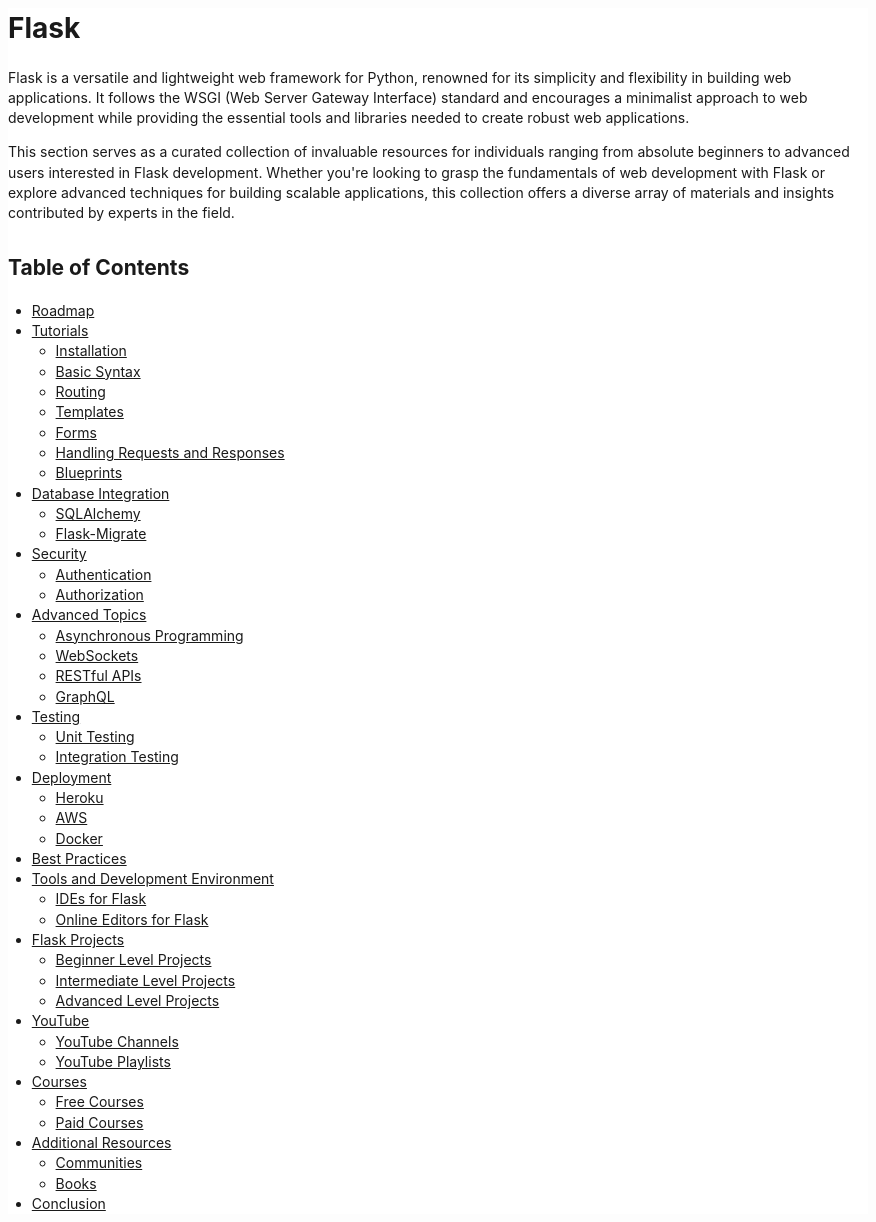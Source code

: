 # Flask

Flask is a versatile and lightweight web framework for Python, renowned for its simplicity and flexibility in building web applications. It follows the WSGI (Web 
Server Gateway Interface) standard and encourages a minimalist approach to web development while providing the essential tools and libraries needed to create 
robust web applications.

This section serves as a curated collection of invaluable resources for individuals ranging from absolute beginners to advanced users interested in Flask 
development. Whether you're looking to grasp the fundamentals of web development with Flask or explore advanced techniques for building scalable applications, 
this collection offers a diverse array of materials and insights contributed by experts in the field.


## Table of Contents

- [Roadmap](#roadmap)
- [Tutorials](#tutorials)
  - [Installation](#installation)
  - [Basic Syntax](#basic-syntax)
  - [Routing](#routing)
  - [Templates](#templates)
  - [Forms](#forms)
  - [Handling Requests and Responses](#handling-requests-and-responses)
  - [Blueprints](#blueprints)
- [Database Integration](#database-integration)
  - [SQLAlchemy](#sqlalchemy)
  - [Flask-Migrate](#flask-migrate)
- [Security](#security)
  - [Authentication](#authentication)
  - [Authorization](#authorization)
- [Advanced Topics](#advanced-topics)
  - [Asynchronous Programming](#asynchronous-programming)
  - [WebSockets](#websockets)
  - [RESTful APIs](#restful-apis)
  - [GraphQL](#graphql)
- [Testing](#testing)
  - [Unit Testing](#unit-testing)
  - [Integration Testing](#integration-testing)
- [Deployment](#deployment)
  - [Heroku](#heroku)
  - [AWS](#aws)
  - [Docker](#docker)
- [Best Practices](#best-practices)
- [Tools and Development Environment](#tools-and-development-environment)
  - [IDEs for Flask](#ides-for-flask)
  - [Online Editors for Flask](#online-editors-for-flask)
- [Flask Projects](#flask-projects)
  - [Beginner Level Projects](#beginner-level-projects)
  - [Intermediate Level Projects](#intermediate-level-projects)
  - [Advanced Level Projects](#advanced-level-projects)
- [YouTube](#youtube)
  - [YouTube Channels](#youtube-channels)
  - [YouTube Playlists](#youtube-playlists)
- [Courses](#courses)
  - [Free Courses](#free-courses)
  - [Paid Courses](#paid-courses)
- [Additional Resources](#additional-resources)
  - [Communities](#communities)
  - [Books](#books)
- [Conclusion](#conclusion)

